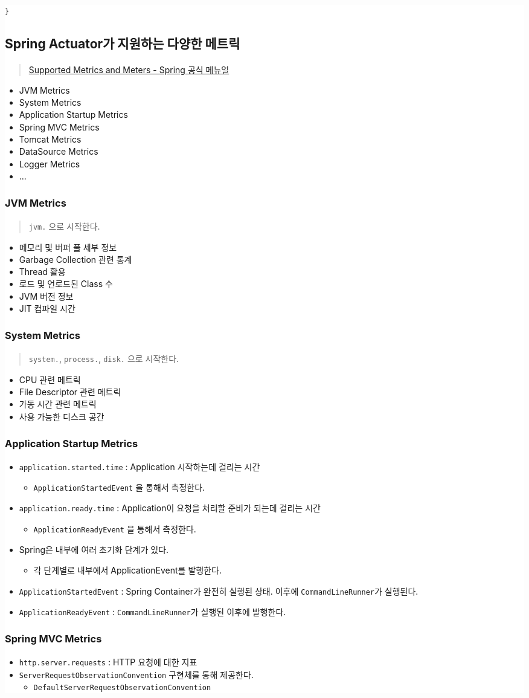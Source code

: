 ```http request
}
```

## Spring Actuator가 지원하는 다양한 메트릭
> [Supported Metrics and Meters - Spring 공식 메뉴얼](https://docs.spring.io/spring-boot/docs/current/reference/html/actuator.html#actuator.metrics.supported)

- JVM Metrics
- System Metrics
- Application Startup Metrics
- Spring MVC Metrics
- Tomcat Metrics
- DataSource Metrics
- Logger Metrics
- ...

### JVM Metrics
> `jvm.` 으로 시작한다.

- 메모리 및 버퍼 풀 세부 정보
- Garbage Collection 관련 통계
- Thread 활용
- 로드 및 언로드된 Class 수
- JVM 버전 정보
- JIT 컴파일 시간

### System Metrics
> `system.`, `process.`, `disk.` 으로 시작한다.

- CPU 관련 메트릭
- File Descriptor 관련 메트릭
- 가동 시간 관련 메트릭
- 사용 가능한 디스크 공간

### Application Startup Metrics
- `application.started.time` : Application 시작하는데 걸리는 시간
  - `ApplicationStartedEvent` 을 통해서 측정한다.
- `application.ready.time` : Application이 요청을 처리할 준비가 되는데 걸리는 시간
  - `ApplicationReadyEvent` 을 통해서 측정한다.


- Spring은 내부에 여러 초기화 단계가 있다.
  - 각 단계별로 내부에서 ApplicationEvent를 발행한다.
- `ApplicationStartedEvent` : Spring Container가 완전히 실행된 상태. 이후에 `CommandLineRunner`가 실행된다.
- `ApplicationReadyEvent` : `CommandLineRunner`가 실행된 이후에 발행한다.

### Spring MVC Metrics
- `http.server.requests` : HTTP 요청에 대한 지표
- `ServerRequestObservationConvention` 구현체를 통해 제공한다.
  - `DefaultServerRequestObservationConvention`

